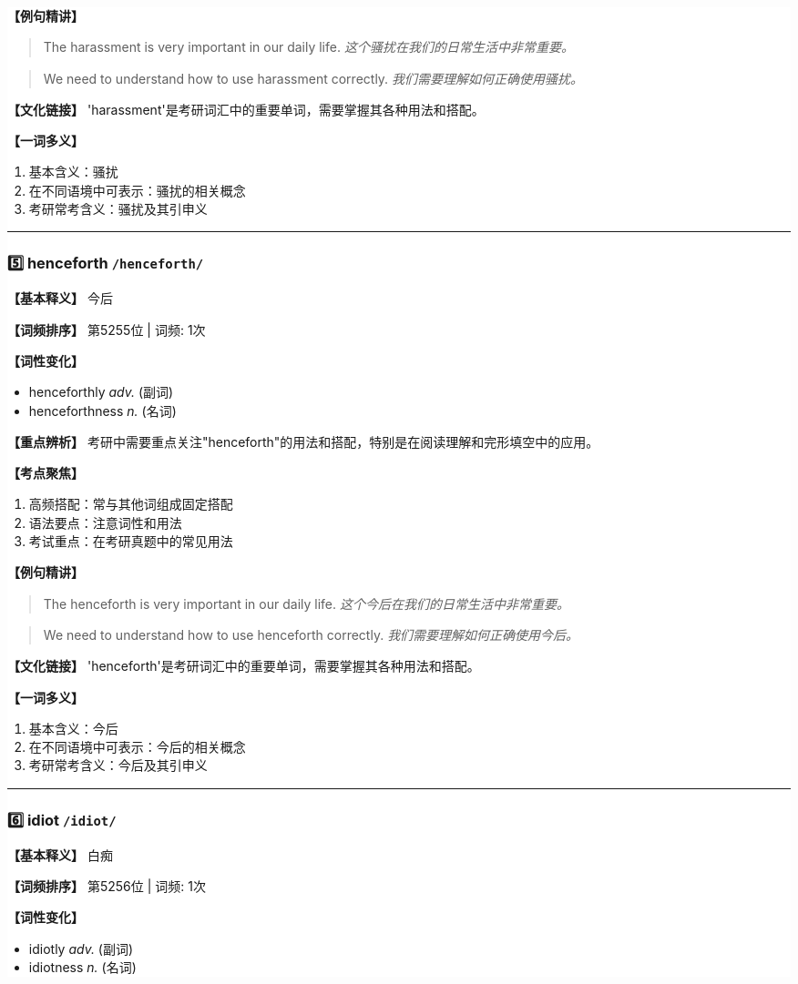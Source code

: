 **【例句精讲】**
> The harassment is very important in our daily life.
> *这个骚扰在我们的日常生活中非常重要。*

> We need to understand how to use harassment correctly.
> *我们需要理解如何正确使用骚扰。*

**【文化链接】**
'harassment'是考研词汇中的重要单词，需要掌握其各种用法和搭配。

**【一词多义】**
1. 基本含义：骚扰
2. 在不同语境中可表示：骚扰的相关概念
3. 考研常考含义：骚扰及其引申义

---
### 5️⃣ henceforth `/henceforth/`

**【基本释义】** 今后

**【词频排序】** 第5255位 | 词频: 1次

**【词性变化】**
- henceforthly *adv.* (副词)
- henceforthness *n.* (名词)

**【重点辨析】**
考研中需要重点关注"henceforth"的用法和搭配，特别是在阅读理解和完形填空中的应用。

**【考点聚焦】**
1. 高频搭配：常与其他词组成固定搭配
2. 语法要点：注意词性和用法
3. 考试重点：在考研真题中的常见用法

**【例句精讲】**
> The henceforth is very important in our daily life.
> *这个今后在我们的日常生活中非常重要。*

> We need to understand how to use henceforth correctly.
> *我们需要理解如何正确使用今后。*

**【文化链接】**
'henceforth'是考研词汇中的重要单词，需要掌握其各种用法和搭配。

**【一词多义】**
1. 基本含义：今后
2. 在不同语境中可表示：今后的相关概念
3. 考研常考含义：今后及其引申义

---
### 6️⃣ idiot `/idiot/`

**【基本释义】** 白痴

**【词频排序】** 第5256位 | 词频: 1次

**【词性变化】**
- idiotly *adv.* (副词)
- idiotness *n.* (名词)
